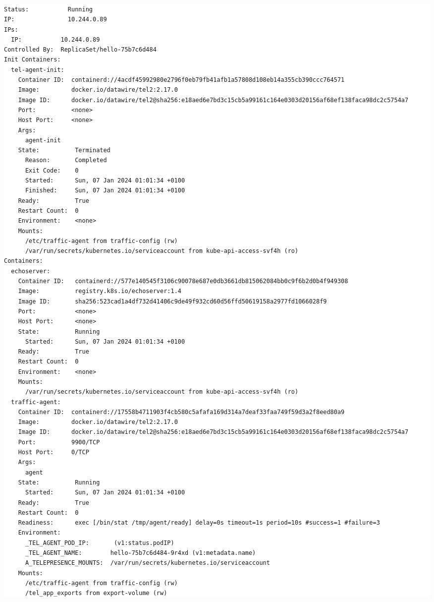 ```console
Status:           Running
IP:               10.244.0.89
IPs:
  IP:           10.244.0.89
Controlled By:  ReplicaSet/hello-75b7c6d484
Init Containers:
  tel-agent-init:
    Container ID:  containerd://4acdf45992980e2796f0eb79fb41afb1a57808d108eb14a355cb390ccc764571
    Image:         docker.io/datawire/tel2:2.17.0
    Image ID:      docker.io/datawire/tel2@sha256:e18aed6e7bd3c15cb5a99161c164e0303d20156af68ef138faca98dc2c5754a7
    Port:          <none>
    Host Port:     <none>
    Args:
      agent-init
    State:          Terminated
      Reason:       Completed
      Exit Code:    0
      Started:      Sun, 07 Jan 2024 01:01:34 +0100
      Finished:     Sun, 07 Jan 2024 01:01:34 +0100
    Ready:          True
    Restart Count:  0
    Environment:    <none>
    Mounts:
      /etc/traffic-agent from traffic-config (rw)
      /var/run/secrets/kubernetes.io/serviceaccount from kube-api-access-svf4h (ro)
Containers:
  echoserver:
    Container ID:   containerd://577e140545f3106c90078e687e0db3661db815062084bb0c9f6b2d0b4f949308
    Image:          registry.k8s.io/echoserver:1.4
    Image ID:       sha256:523cad1a4df732d41406c9de49f932cd60d56ffd50619158a2977fd1066028f9
    Port:           <none>
    Host Port:      <none>
    State:          Running
      Started:      Sun, 07 Jan 2024 01:01:34 +0100
    Ready:          True
    Restart Count:  0
    Environment:    <none>
    Mounts:
      /var/run/secrets/kubernetes.io/serviceaccount from kube-api-access-svf4h (ro)
  traffic-agent:
    Container ID:  containerd://17558b4711903f4cb580c5afafa169d314a7deaf33faa749f59d3a2f8eed80a9
    Image:         docker.io/datawire/tel2:2.17.0
    Image ID:      docker.io/datawire/tel2@sha256:e18aed6e7bd3c15cb5a99161c164e0303d20156af68ef138faca98dc2c5754a7
    Port:          9900/TCP
    Host Port:     0/TCP
    Args:
      agent
    State:          Running
      Started:      Sun, 07 Jan 2024 01:01:34 +0100
    Ready:          True
    Restart Count:  0
    Readiness:      exec [/bin/stat /tmp/agent/ready] delay=0s timeout=1s period=10s #success=1 #failure=3
    Environment:
      _TEL_AGENT_POD_IP:       (v1:status.podIP)
      _TEL_AGENT_NAME:        hello-75b7c6d484-9r4xd (v1:metadata.name)
      A_TELEPRESENCE_MOUNTS:  /var/run/secrets/kubernetes.io/serviceaccount
    Mounts:
      /etc/traffic-agent from traffic-config (rw)
      /tel_app_exports from export-volume (rw)
```